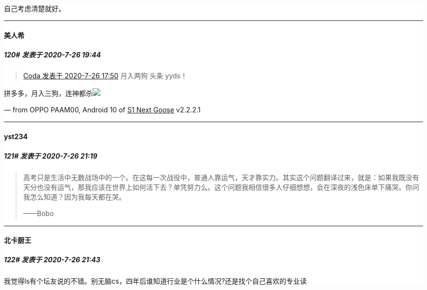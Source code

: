 
自己考虑清楚就好。







*****

####  美人希  
##### 120#       发表于 2020-7-26 19:44



<blockquote><a href="httphttps://bbs.saraba1st.com/2b/forum.php?mod=redirect&amp;goto=findpost&amp;pid=48221091&amp;ptid=1951302" target="_blank">Coda 发表于 2020-7-26 17:50</a>
月入两狗 头条 yyds！</blockquote>
拼多多，月入三狗，连神都杀<img src="https://static.saraba1st.com/image/smiley/face2017/065.png" referrerpolicy="no-referrer">

— from OPPO PAAM00, Android 10 of [S1 Next Goose](https://pan.baidu.com/s/1mi43uRm) v2.2.2.1







*****

####  yst234  
##### 121#       发表于 2020-7-26 21:19



<blockquote>高考只是生活中无数战场中的一个。在这每一次战役中，普通人靠运气，天才靠实力。其实这个问题翻译过来，就是：如果我既没有天分也没有运气，那我应该在世界上如何活下去？单凭努力么。这个问题我相信很多人仔细想想，会在深夜的浅色床单下痛哭。你问我怎么知道？因为我每天都在哭。

——Bobo</blockquote>







*****

####  北卡厨王  
##### 122#       发表于 2020-7-26 21:43




我觉得ls有个坛友说的不错。别无脑cs，四年后谁知道行业是个什么情况?还是找个自己喜欢的专业读





                                             